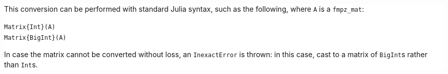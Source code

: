 This conversion can be performed with standard Julia syntax, such as the following, where `A` is a `fmpz_mat`: 

```
Matrix{Int}(A)
Matrix{BigInt}(A)
```

In case the matrix cannot be converted without loss, an `InexactError` is thrown: in this case, cast to a matrix of `BigInt`s rather than `Int`s. 

